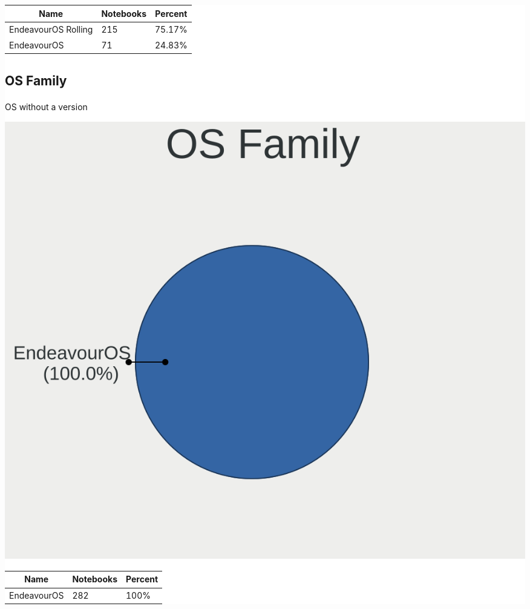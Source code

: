 

| Name                | Notebooks | Percent |
|---------------------|-----------|---------|
| EndeavourOS Rolling | 215       | 75.17%  |
| EndeavourOS         | 71        | 24.83%  |

OS Family
---------

OS without a version

![OS Family](./images/pie_chart/os_family.svg)


| Name        | Notebooks | Percent |
|-------------|-----------|---------|
| EndeavourOS | 282       | 100%    |
